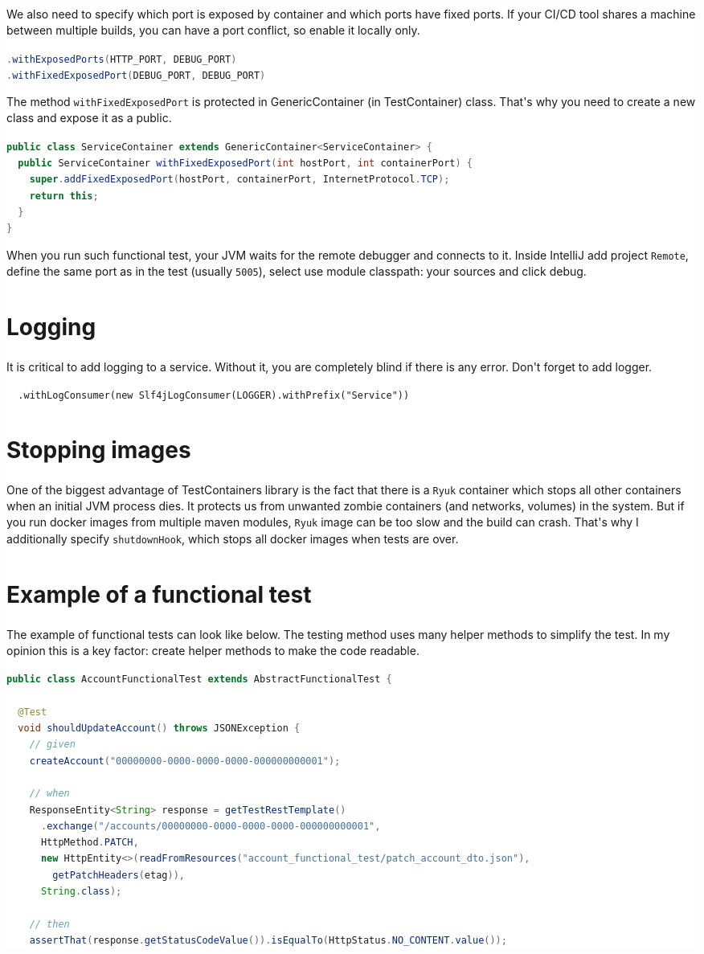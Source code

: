 We also need to specify which port is exposed by container and which ports have fixed ports. If your CI/CD tool shares a machine between multiple builds, you can have a port conflict, so enable it locally only. 

```java
.withExposedPorts(HTTP_PORT, DEBUG_PORT)
.withFixedExposedPort(DEBUG_PORT, DEBUG_PORT)
```

The method `withFixedExposedPort` is protected  in GenericContainer (in TestContainer) class. That's why you need to create a new class and expose it as a public. 
```java
public class ServiceContainer extends GenericContainer<ServiceContainer> {
  public ServiceContainer withFixedExposedPort(int hostPort, int containerPort) {
    super.addFixedExposedPort(hostPort, containerPort, InternetProtocol.TCP);
    return this;
  }
}
```

When you run such functional test, your JVM waits for the remote debugger and connects to it. 
Inside IntelliJ add project `Remote`, define the same port as in the test (usually `5005`), select use module classpath: your sources and click debug.
    
# Logging 
It is critical to add logging to a service. Without it, you are completely blind if there is any error. Don't forget to add logger. 

```
  .withLogConsumer(new Slf4jLogConsumer(LOGGER).withPrefix("Service"))
```

# Stopping images 
One of the biggest advantage of TestContainers library is the fact that there is a `Ryuk` container which stops all other containers when an initial JVM process dies. 
It protects us from unwanted zombie containers (and networks, volumes) in the system. But if you run docker images from multiple maven modules, `Ryuk` image can be too slow and the build can crash.
That's why I additionally specify `shutdownHook`, which stops all docker images when tests are over.

# Example of a functional test

The example of functional tests can look like below. The testing method uses many helper methods to simplify the test. In my opinion this is a key factor: create helper methods to make the code readable.

```java
public class AccountFunctionalTest extends AbstractFunctionalTest {
  
  @Test
  void shouldUpdateAccount() throws JSONException {
    // given
    createAccount("00000000-0000-0000-0000-000000000001");

    // when
    ResponseEntity<String> response = getTestRestTemplate()
      .exchange("/accounts/00000000-0000-0000-0000-000000000001",
      HttpMethod.PATCH,
      new HttpEntity<>(readFromResources("account_functional_test/patch_account_dto.json"), 
        getPatchHeaders(etag)),
      String.class);

    // then
    assertThat(response.getStatusCodeValue()).isEqualTo(HttpStatus.NO_CONTENT.value());
```